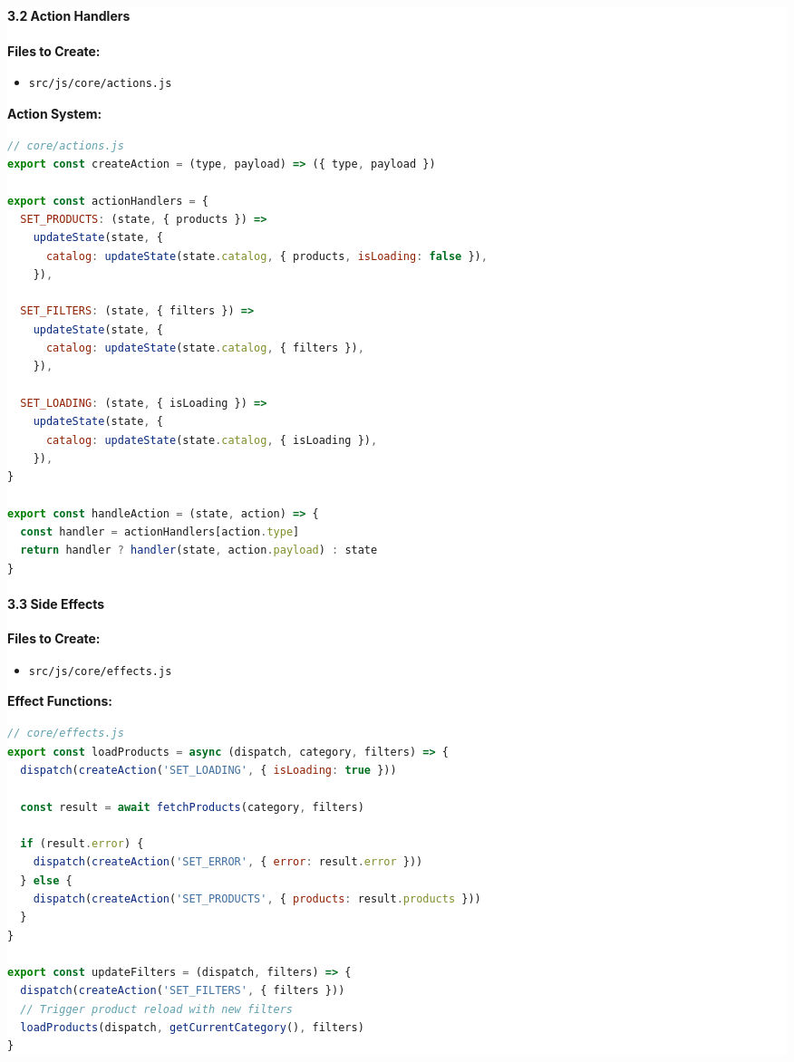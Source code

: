 #### **3.2 Action Handlers**

**Files to Create:**

- `src/js/core/actions.js`

**Action System:**

```javascript
// core/actions.js
export const createAction = (type, payload) => ({ type, payload })

export const actionHandlers = {
  SET_PRODUCTS: (state, { products }) =>
    updateState(state, {
      catalog: updateState(state.catalog, { products, isLoading: false }),
    }),

  SET_FILTERS: (state, { filters }) =>
    updateState(state, {
      catalog: updateState(state.catalog, { filters }),
    }),

  SET_LOADING: (state, { isLoading }) =>
    updateState(state, {
      catalog: updateState(state.catalog, { isLoading }),
    }),
}

export const handleAction = (state, action) => {
  const handler = actionHandlers[action.type]
  return handler ? handler(state, action.payload) : state
}
```

#### **3.3 Side Effects**

**Files to Create:**

- `src/js/core/effects.js`

**Effect Functions:**

```javascript
// core/effects.js
export const loadProducts = async (dispatch, category, filters) => {
  dispatch(createAction('SET_LOADING', { isLoading: true }))

  const result = await fetchProducts(category, filters)

  if (result.error) {
    dispatch(createAction('SET_ERROR', { error: result.error }))
  } else {
    dispatch(createAction('SET_PRODUCTS', { products: result.products }))
  }
}

export const updateFilters = (dispatch, filters) => {
  dispatch(createAction('SET_FILTERS', { filters }))
  // Trigger product reload with new filters
  loadProducts(dispatch, getCurrentCategory(), filters)
}
```
